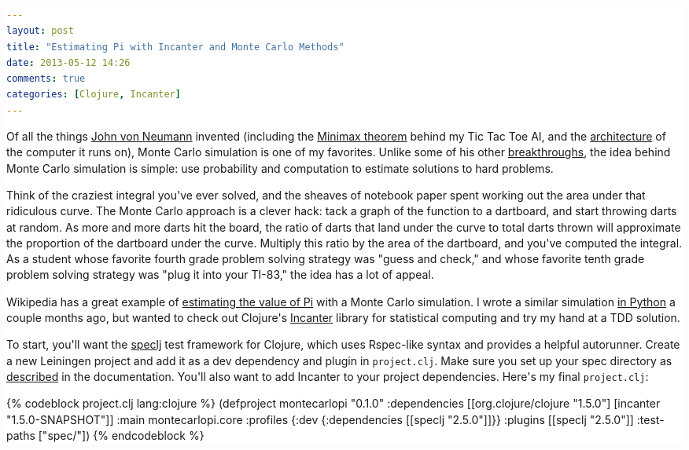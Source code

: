 ```yaml
---
layout: post
title: "Estimating Pi with Incanter and Monte Carlo Methods"
date: 2013-05-12 14:26
comments: true
categories: [Clojure, Incanter] 
---
```


Of all the things [John von
Neumann](https://en.wikipedia.org/wiki/John_von_neumann#Career_and_abilities)
invented (including the [Minimax
theorem](https://en.wikipedia.org/wiki/Minimax_theorem#Minimax_theorem)
behind my Tic Tac Toe AI, and the [architecture](https://en.wikipedia.org/wiki/Von_Neumann_architecture) of the computer it runs
on), Monte Carlo simulation is one of my favorites. Unlike some of his
other
[breakthroughs](https://en.wikipedia.org/wiki/Ergodic_theory#Mean_ergodic_theorem),
the idea behind Monte Carlo simulation is simple: use probability
and computation to estimate solutions to hard problems.

Think of the craziest integral you've ever solved, and the sheaves of
notebook paper spent working out the area under that ridiculous curve. 
The Monte Carlo approach is a clever hack: tack a graph of the
function to a dartboard, and start throwing darts at
random. As more and more darts hit the board, the ratio of darts that
land under the curve to total darts thrown will approximate the
proportion of the dartboard under the curve. Multiply this ratio by
the area of the dartboard, and you've computed the integral. As a student whose
favorite fourth grade problem solving strategy was "guess and check,"
and whose favorite tenth grade problem solving strategy was "plug it
into your TI-83," the idea has a lot of appeal.

Wikipedia has a great example of [estimating the value of
Pi](https://en.wikipedia.org/wiki/Monte_carlo_simulation#Introduction)
with a Monte Carlo simulation. I wrote a similar simulation [in Python](https://gist.github.com/ecmendenhall/5054266) a couple
months ago, but wanted to check out Clojure's [Incanter](http://incanter.org/) library for
statistical computing and try my hand at a TDD solution.

To start, you'll want the [speclj](https://github.com/slagyr/speclj)
test framework for Clojure, which uses Rspec-like syntax and provides
a helpful autorunner. Create a new Leiningen project and add it as a dev
dependency and plugin in `project.clj`. Make sure you set up your spec
directory as [described](https://github.com/slagyr/speclj) in the
documentation. You'll also want to add Incanter to your project
dependencies. Here's my final `project.clj`:

{% codeblock project.clj lang:clojure %}
(defproject montecarlopi "0.1.0"
  :dependencies [[org.clojure/clojure "1.5.0"]
                 [incanter "1.5.0-SNAPSHOT"]]
  :main montecarlopi.core
  :profiles {:dev {:dependencies [[speclj "2.5.0"]]}}
  :plugins [[speclj "2.5.0"]]
  :test-paths ["spec/"])
{% endcodeblock %}
